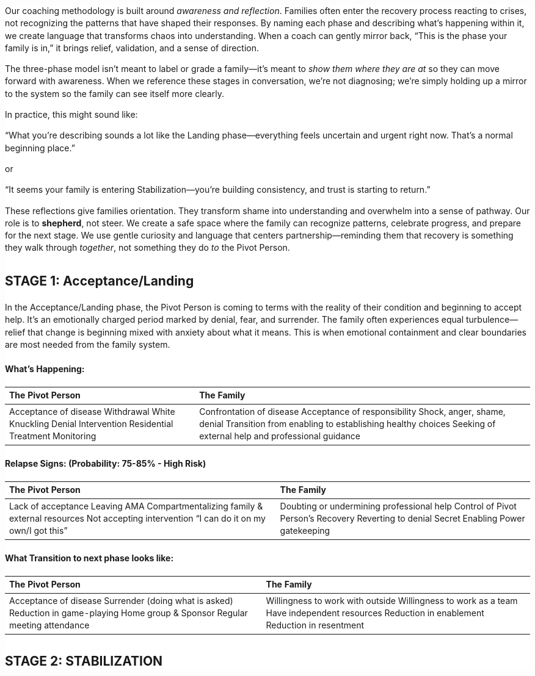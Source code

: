 Our coaching methodology is built around *awareness and reflection*. Families often enter the recovery process reacting to crises, not recognizing the patterns that have shaped their responses. By naming each phase and describing what’s happening within it, we create language that transforms chaos into understanding. When a coach can gently mirror back, “This is the phase your family is in,” it brings relief, validation, and a sense of direction.

The three-phase model isn’t meant to label or grade a family—it’s meant to *show them where they are at* so they can move forward with awareness. When we reference these stages in conversation, we’re not diagnosing; we’re simply holding up a mirror to the system so the family can see itself more clearly.

In practice, this might sound like:

“What you’re describing sounds a lot like the Landing phase—everything feels uncertain and urgent right now. That’s a normal beginning place.”

or

“It seems your family is entering Stabilization—you’re building consistency, and trust is starting to return.”

These reflections give families orientation. They transform shame into understanding and overwhelm into a sense of pathway.  Our role is to **shepherd**, not steer. We create a safe space where the family can recognize patterns, celebrate progress, and prepare for the next stage. We use gentle curiosity and language that centers partnership—reminding them that recovery is something they walk through *together*, not something they do *to* the Pivot Person.

## STAGE 1: Acceptance/Landing

In the Acceptance/Landing phase, the Pivot Person is coming to terms with the reality of their condition and beginning to accept help. It’s an emotionally charged period marked by denial, fear, and surrender. The family often experiences equal turbulence—relief that change is beginning mixed with anxiety about what it means. This is when emotional containment and clear boundaries are most needed from the family system.

#### What’s Happening: 

| The Pivot Person | The Family |
| :---- | :---- |
| Acceptance of disease Withdrawal White Knuckling Denial Intervention Residential Treatment Monitoring | Confrontation of disease Acceptance of responsibility Shock, anger, shame, denial Transition from enabling to establishing healthy choices Seeking of external help and professional guidance |

#### Relapse Signs:  (Probability: 75-85% \- High Risk)

| The Pivot Person | The Family |
| :---- | :---- |
| Lack of acceptance Leaving AMA Compartmentalizing family & external resources Not accepting intervention “I can do it on my own/I got this” | Doubting or undermining professional help Control of Pivot Person’s Recovery Reverting to denial Secret Enabling Power gatekeeping  |

#### What Transition to next phase looks like:

| The Pivot Person | The Family |
| :---- | :---- |
| Acceptance of disease Surrender (doing what is asked) Reduction in game-playing Home group & Sponsor Regular meeting attendance | Willingness to work with outside Willingness to work as a team Have independent resources Reduction in enablement Reduction in resentment  |

## STAGE 2: STABILIZATION
